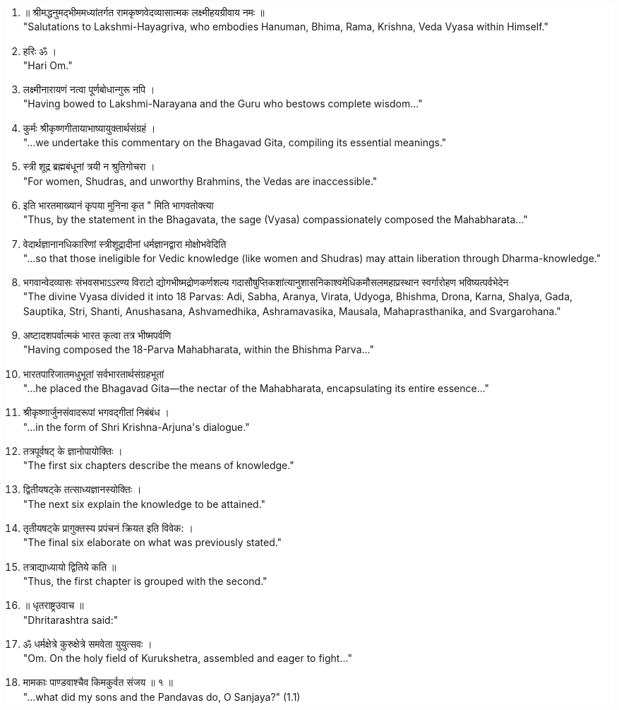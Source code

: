 1. ॥ श्रीमद्धनुमद्भीममध्यांतर्गत रामकृष्णवेदव्यासात्मक लक्ष्मीहयग्रीवाय नमः ॥  
   "Salutations to Lakshmi-Hayagriva, who embodies Hanuman, Bhima, Rama, Krishna, Veda Vyasa within Himself."  

2. हरिः ॐ ।  
   "Hari Om."  

3. लक्ष्मीनारायणं नत्वा पूर्णबोधान्गुरू नपि ।  
   "Having bowed to Lakshmi-Narayana and the Guru who bestows complete wisdom..."  

4. कुर्मः श्रीकृष्णगीतायाभाष्यायुक्तार्थसंग्रहं ।  
   "...we undertake this commentary on the Bhagavad Gita, compiling its essential meanings."  

5. स्त्री शूद्र ब्रह्मबंधूनां त्रयी न श्रुतिगोचरा ।  
   "For women, Shudras, and unworthy Brahmins, the Vedas are inaccessible."  

6. इति भारतमाख्यानं कृपया मुनिना कृत " मिति भागवतोक्त्या  
   "Thus, by the statement in the Bhagavata, the sage (Vyasa) compassionately composed the Mahabharata..."  

7. वेदार्थज्ञानानधिकारिणां स्त्रीशूद्रादीनां धर्मज्ञानद्वारा मोक्षोभवेदिति  
   "...so that those ineligible for Vedic knowledge (like women and Shudras) may attain liberation through Dharma-knowledge."  

8. भगवान्वेदव्यासः संभवसभाऽऽरण्य विराटो द्योगभीष्मद्रोणकर्णशल्य गदासौषुप्तिकशांत्यानुशासनिकाश्वमेधिकमौसलमहाप्रस्थान स्वर्गारोहण भविष्यत्पर्वभेदेन  
   "The divine Vyasa divided it into 18 Parvas: Adi, Sabha, Aranya, Virata, Udyoga, Bhishma, Drona, Karna, Shalya, Gada, Sauptika, Stri, Shanti, Anushasana, Ashvamedhika, Ashramavasika, Mausala, Mahaprasthanika, and Svargarohana."  

9. अष्टादशपर्वात्मकं भारत कृत्वा तत्र भीष्मपर्वणि  
   "Having composed the 18-Parva Mahabharata, within the Bhishma Parva..."  

10. भारतपारिजातमधुभूतां सर्वभारतार्थसंग्रहभूतां  
    "...he placed the Bhagavad Gita—the nectar of the Mahabharata, encapsulating its entire essence..."  

11. श्रीकृष्णार्जुनसंवादरूपां भगवद्गीतां निबंबंध ।  
    "...in the form of Shri Krishna-Arjuna's dialogue."  

12. तत्रपूर्वषट् के ज्ञानोपायोक्तिः ।  
    "The first six chapters describe the means of knowledge."  

13. द्वितीयषट्के तत्साध्यज्ञानस्योक्तिः ।  
    "The next six explain the knowledge to be attained."  

14. तृतीयषट्के प्रागुक्तस्य प्रपंचनं क्रियत इति विवेक: ।  
    "The final six elaborate on what was previously stated."  

15. तत्राद्याध्यायो द्वितिये कति ॥  
    "Thus, the first chapter is grouped with the second."  

16. ॥ धृतराष्ट्रउवाच ॥  
    "Dhritarashtra said:"  

17. ॐ धर्मक्षेत्रे कुरुक्षेत्रे समवेता युयुत्सवः ।  
    "Om. On the holy field of Kurukshetra, assembled and eager to fight..."  

18. मामकाः पाण्डवाश्चैव किमकुर्वत संजय ॥ १ ॥  
    "...what did my sons and the Pandavas do, O Sanjaya?" (1.1)  
